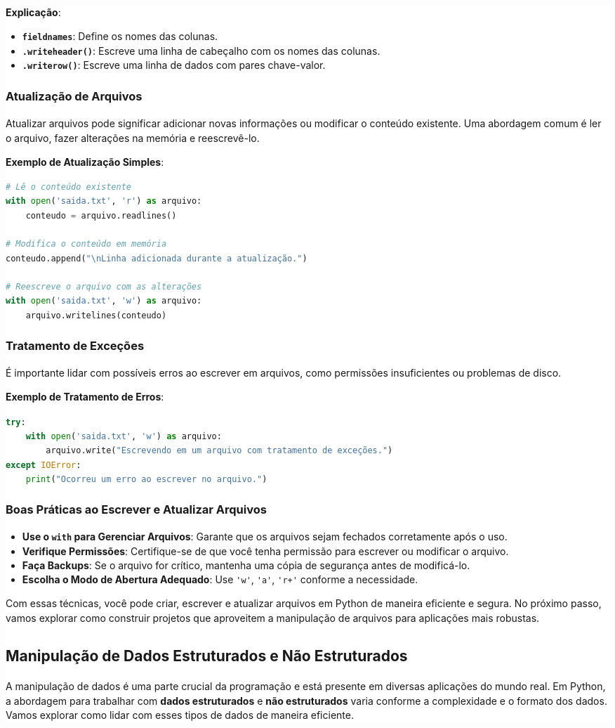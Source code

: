 **Explicação**:
- **`fieldnames`**: Define os nomes das colunas.
- **`.writeheader()`**: Escreve uma linha de cabeçalho com os nomes das colunas.
- **`.writerow()`**: Escreve uma linha de dados com pares chave-valor.

### Atualização de Arquivos

Atualizar arquivos pode significar adicionar novas informações ou modificar o conteúdo existente. Uma abordagem comum é ler o arquivo, fazer alterações na memória e reescrevê-lo.

**Exemplo de Atualização Simples**:
```python
# Lê o conteúdo existente
with open('saida.txt', 'r') as arquivo:
    conteudo = arquivo.readlines()

# Modifica o conteúdo em memória
conteudo.append("\nLinha adicionada durante a atualização.")

# Reescreve o arquivo com as alterações
with open('saida.txt', 'w') as arquivo:
    arquivo.writelines(conteudo)
```

### Tratamento de Exceções

É importante lidar com possíveis erros ao escrever em arquivos, como permissões insuficientes ou problemas de disco.

**Exemplo de Tratamento de Erros**:
```python
try:
    with open('saida.txt', 'w') as arquivo:
        arquivo.write("Escrevendo em um arquivo com tratamento de exceções.")
except IOError:
    print("Ocorreu um erro ao escrever no arquivo.")
```

### Boas Práticas ao Escrever e Atualizar Arquivos
- **Use o `with` para Gerenciar Arquivos**: Garante que os arquivos sejam fechados corretamente após o uso.
- **Verifique Permissões**: Certifique-se de que você tenha permissão para escrever ou modificar o arquivo.
- **Faça Backups**: Se o arquivo for crítico, mantenha uma cópia de segurança antes de modificá-lo.
- **Escolha o Modo de Abertura Adequado**: Use `'w'`, `'a'`, `'r+'` conforme a necessidade.

Com essas técnicas, você pode criar, escrever e atualizar arquivos em Python de maneira eficiente e segura. No próximo passo, vamos explorar como construir projetos que aproveitem a manipulação de arquivos para aplicações mais robustas.

## Manipulação de Dados Estruturados e Não Estruturados

A manipulação de dados é uma parte crucial da programação e está presente em diversas aplicações do mundo real. Em Python, a abordagem para trabalhar com **dados estruturados** e **não estruturados** varia conforme a complexidade e o formato dos dados. Vamos explorar como lidar com esses tipos de dados de maneira eficiente.
